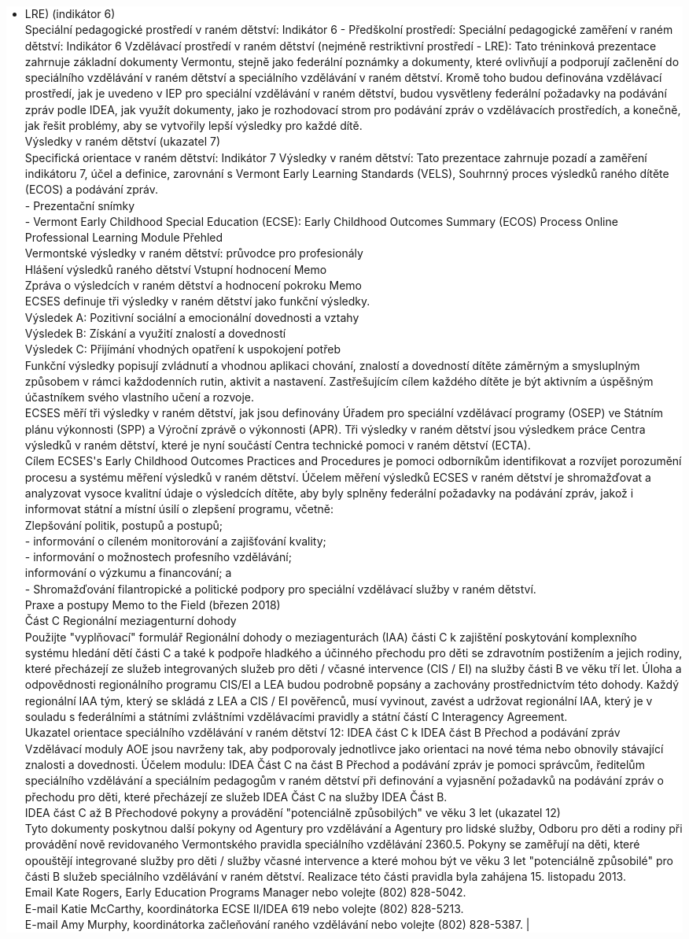 - LRE) (indikátor 6)<br/>Speciální pedagogické prostředí v raném dětství: Indikátor 6 - Předškolní prostředí: Speciální pedagogické zaměření v raném dětství: Indikátor 6 Vzdělávací prostředí v raném dětství (nejméně restriktivní prostředí - LRE): Tato tréninková prezentace zahrnuje základní dokumenty Vermontu, stejně jako federální poznámky a dokumenty, které ovlivňují a podporují začlenění do speciálního vzdělávání v raném dětství a speciálního vzdělávání v raném dětství. Kromě toho budou definována vzdělávací prostředí, jak je uvedeno v IEP pro speciální vzdělávání v raném dětství, budou vysvětleny federální požadavky na podávání zpráv podle IDEA, jak využít dokumenty, jako je rozhodovací strom pro podávání zpráv o vzdělávacích prostředích, a konečně, jak řešit problémy, aby se vytvořily lepší výsledky pro každé dítě.<br/>Výsledky v raném dětství (ukazatel 7)<br/>Specifická orientace v raném dětství: Indikátor 7 Výsledky v raném dětství: Tato prezentace zahrnuje pozadí a zaměření indikátoru 7, účel a definice, zarovnání s Vermont Early Learning Standards (VELS), Souhrnný proces výsledků raného dítěte (ECOS) a podávání zpráv.<br/>- Prezentační snímky<br/>- Vermont Early Childhood Special Education (ECSE): Early Childhood Outcomes Summary (ECOS) Process Online Professional Learning Module Přehled<br/>Vermontské výsledky v raném dětství: průvodce pro profesionály<br/>Hlášení výsledků raného dětství Vstupní hodnocení Memo<br/>Zpráva o výsledcích v raném dětství a hodnocení pokroku Memo<br/>ECSES definuje tři výsledky v raném dětství jako funkční výsledky.<br/>Výsledek A: Pozitivní sociální a emocionální dovednosti a vztahy<br/>Výsledek B: Získání a využití znalostí a dovedností<br/>Výsledek C: Přijímání vhodných opatření k uspokojení potřeb<br/>Funkční výsledky popisují zvládnutí a vhodnou aplikaci chování, znalostí a dovedností dítěte záměrným a smysluplným způsobem v rámci každodenních rutin, aktivit a nastavení. Zastřešujícím cílem každého dítěte je být aktivním a úspěšným účastníkem svého vlastního učení a rozvoje.<br/>ECSES měří tři výsledky v raném dětství, jak jsou definovány Úřadem pro speciální vzdělávací programy (OSEP) ve Státním plánu výkonnosti (SPP) a Výroční zprávě o výkonnosti (APR). Tři výsledky v raném dětství jsou výsledkem práce Centra výsledků v raném dětství, které je nyní součástí Centra technické pomoci v raném dětství (ECTA).<br/>Cílem ECSES's Early Childhood Outcomes Practices and Procedures je pomoci odborníkům identifikovat a rozvíjet porozumění procesu a systému měření výsledků v raném dětství. Účelem měření výsledků ECSES v raném dětství je shromažďovat a analyzovat vysoce kvalitní údaje o výsledcích dítěte, aby byly splněny federální požadavky na podávání zpráv, jakož i informovat státní a místní úsilí o zlepšení programu, včetně:<br/>Zlepšování politik, postupů a postupů;<br/>- informování o cíleném monitorování a zajišťování kvality;<br/>- informování o možnostech profesního vzdělávání;<br/>informování o výzkumu a financování; a<br/>- Shromažďování filantropické a politické podpory pro speciální vzdělávací služby v raném dětství.<br/>Praxe a postupy Memo to the Field (březen 2018)<br/>Část C Regionální meziagenturní dohody<br/>Použijte "vyplňovací" formulář Regionální dohody o meziagenturách (IAA) části C k zajištění poskytování komplexního systému hledání dětí části C a také k podpoře hladkého a účinného přechodu pro děti se zdravotním postižením a jejich rodiny, které přecházejí ze služeb integrovaných služeb pro děti / včasné intervence (CIS / EI) na služby části B ve věku tří let. Úloha a odpovědnosti regionálního programu CIS/EI a LEA budou podrobně popsány a zachovány prostřednictvím této dohody. Každý regionální IAA tým, který se skládá z LEA a CIS / EI pověřenců, musí vyvinout, zavést a udržovat regionální IAA, který je v souladu s federálními a státními zvláštními vzdělávacími pravidly a státní částí C Interagency Agreement.<br/>Ukazatel orientace speciálního vzdělávání v raném dětství 12: IDEA část C k IDEA část B Přechod a podávání zpráv<br/>Vzdělávací moduly AOE jsou navrženy tak, aby podporovaly jednotlivce jako orientaci na nové téma nebo obnovily stávající znalosti a dovednosti. Účelem modulu: IDEA Část C na část B Přechod a podávání zpráv je pomoci správcům, ředitelům speciálního vzdělávání a speciálním pedagogům v raném dětství při definování a vyjasnění požadavků na podávání zpráv o přechodu pro děti, které přecházejí ze služeb IDEA Část C na služby IDEA Část B.<br/>IDEA část C až B Přechodové pokyny a provádění "potenciálně způsobilých" ve věku 3 let (ukazatel 12)<br/>Tyto dokumenty poskytnou další pokyny od Agentury pro vzdělávání a Agentury pro lidské služby, Odboru pro děti a rodiny při provádění nově revidovaného Vermontského pravidla speciálního vzdělávání 2360.5. Pokyny se zaměřují na děti, které opouštějí integrované služby pro děti / služby včasné intervence a které mohou být ve věku 3 let "potenciálně způsobilé" pro části B služeb speciálního vzdělávání v raném dětství. Realizace této části pravidla byla zahájena 15. listopadu 2013.<br/>Email Kate Rogers, Early Education Programs Manager nebo volejte (802) 828-5042.<br/>E-mail Katie McCarthy, koordinátorka ECSE II/IDEA 619 nebo volejte (802) 828-5213.<br/>E-mail Amy Murphy, koordinátorka začleňování raného vzdělávání nebo volejte (802) 828-5387. |